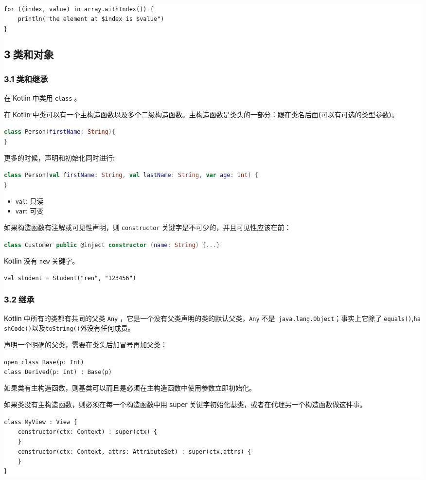 ```
for ((index, value) in array.withIndex()) {
    println("the element at $index is $value")
}
```

## 3 类和对象

### 3.1 类和继承

在 Kotlin 中类用 `class` 。

在 Kotlin 中类可以有一个主构造函数以及多个二级构造函数。主构造函数是类头的一部分：跟在类名后面(可以有可选的类型参数)。

```kotlin
class Person(firstName: String){
}
```

更多的时候，声明和初始化同时进行:

```kotlin
class Person(val firstName: String, val lastName: String, var age: Int) {
}
```

- `val`: 只读
- `var`: 可变

如果构造函数有注解或可见性声明，则 `constructor` 关键字是不可少的，并且可见性应该在前：

```kotlin
class Customer public @inject constructor (name: String) {...}
```

 Kotlin 没有 `new` 关键字。

 ```
val student = Student("ren", "123456")
 ```

 ### 3.2 继承

 Kotlin 中所有的类都有共同的父类 `Any` ，它是一个没有父类声明的类的默认父类，`Any` 不是` java.lang.Object`；事实上它除了 `equals()`,`hashCode()`以及`toString()`外没有任何成员。

声明一个明确的父类，需要在类头后加冒号再加父类：

```
open class Base(p: Int)
class Derived(p: Int) : Base(p)
```

如果类有主构造函数，则基类可以而且是必须在主构造函数中使用参数立即初始化。

如果类没有主构造函数，则必须在每一个构造函数中用 super 关键字初始化基类，或者在代理另一个构造函数做这件事。

```
class MyView : View {
    constructor(ctx: Context) : super(ctx) {
    }
    constructor(ctx: Context, attrs: AttributeSet) : super(ctx,attrs) {
    }
}
```
